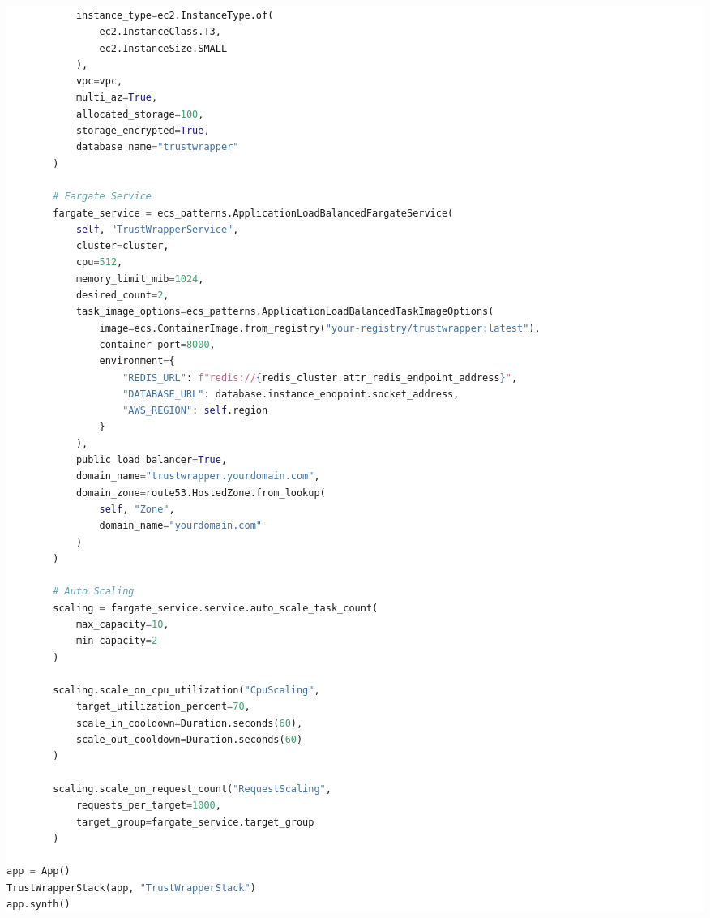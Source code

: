 ```python
            instance_type=ec2.InstanceType.of(
                ec2.InstanceClass.T3,
                ec2.InstanceSize.SMALL
            ),
            vpc=vpc,
            multi_az=True,
            allocated_storage=100,
            storage_encrypted=True,
            database_name="trustwrapper"
        )
        
        # Fargate Service
        fargate_service = ecs_patterns.ApplicationLoadBalancedFargateService(
            self, "TrustWrapperService",
            cluster=cluster,
            cpu=512,
            memory_limit_mib=1024,
            desired_count=2,
            task_image_options=ecs_patterns.ApplicationLoadBalancedTaskImageOptions(
                image=ecs.ContainerImage.from_registry("your-registry/trustwrapper:latest"),
                container_port=8000,
                environment={
                    "REDIS_URL": f"redis://{redis_cluster.attr_redis_endpoint_address}",
                    "DATABASE_URL": database.instance_endpoint.socket_address,
                    "AWS_REGION": self.region
                }
            ),
            public_load_balancer=True,
            domain_name="trustwrapper.yourdomain.com",
            domain_zone=route53.HostedZone.from_lookup(
                self, "Zone",
                domain_name="yourdomain.com"
            )
        )
        
        # Auto Scaling
        scaling = fargate_service.service.auto_scale_task_count(
            max_capacity=10,
            min_capacity=2
        )
        
        scaling.scale_on_cpu_utilization("CpuScaling",
            target_utilization_percent=70,
            scale_in_cooldown=Duration.seconds(60),
            scale_out_cooldown=Duration.seconds(60)
        )
        
        scaling.scale_on_request_count("RequestScaling",
            requests_per_target=1000,
            target_group=fargate_service.target_group
        )

app = App()
TrustWrapperStack(app, "TrustWrapperStack")
app.synth()
```
